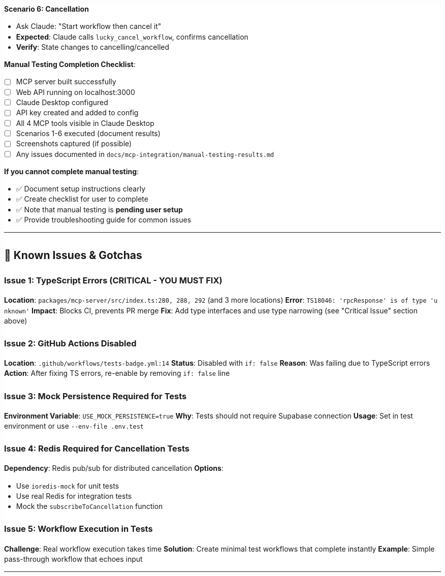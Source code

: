 **Scenario 6: Cancellation**
- Ask Claude: "Start workflow then cancel it"
- **Expected**: Claude calls `lucky_cancel_workflow`, confirms cancellation
- **Verify**: State changes to cancelling/cancelled

**Manual Testing Completion Checklist**:
- [ ] MCP server built successfully
- [ ] Web API running on localhost:3000
- [ ] Claude Desktop configured
- [ ] API key created and added to config
- [ ] All 4 MCP tools visible in Claude Desktop
- [ ] Scenarios 1-6 executed (document results)
- [ ] Screenshots captured (if possible)
- [ ] Any issues documented in `docs/mcp-integration/manual-testing-results.md`

**If you cannot complete manual testing**:
- ✅ Document setup instructions clearly
- ✅ Create checklist for user to complete
- ✅ Note that manual testing is **pending user setup**
- ✅ Provide troubleshooting guide for common issues

---

## 🐛 Known Issues & Gotchas

### Issue 1: TypeScript Errors (CRITICAL - YOU MUST FIX)
**Location**: `packages/mcp-server/src/index.ts:280, 288, 292` (and 3 more locations)
**Error**: `TS18046: 'rpcResponse' is of type 'unknown'`
**Impact**: Blocks CI, prevents PR merge
**Fix**: Add type interfaces and use type narrowing (see "Critical Issue" section above)

### Issue 2: GitHub Actions Disabled
**Location**: `.github/workflows/tests-badge.yml:14`
**Status**: Disabled with `if: false`
**Reason**: Was failing due to TypeScript errors
**Action**: After fixing TS errors, re-enable by removing `if: false` line

### Issue 3: Mock Persistence Required for Tests
**Environment Variable**: `USE_MOCK_PERSISTENCE=true`
**Why**: Tests should not require Supabase connection
**Usage**: Set in test environment or use `--env-file .env.test`

### Issue 4: Redis Required for Cancellation Tests
**Dependency**: Redis pub/sub for distributed cancellation
**Options**:
- Use `ioredis-mock` for unit tests
- Use real Redis for integration tests
- Mock the `subscribeToCancellation` function

### Issue 5: Workflow Execution in Tests
**Challenge**: Real workflow execution takes time
**Solution**: Create minimal test workflows that complete instantly
**Example**: Simple pass-through workflow that echoes input

---